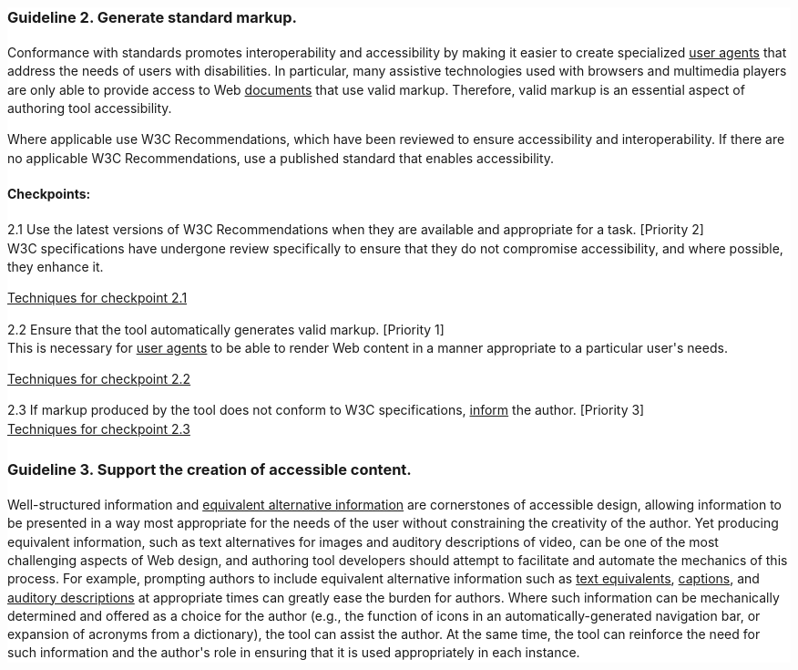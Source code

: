 ### Guideline 2. <span id="gl-language-support">Generate standard markup.</span>

Conformance with standards promotes interoperability and accessibility by making it easier to create specialized [<span class="dfn-instance">user agents</span>](#def-User-Agent "Definition of User Agent") that address the needs of users with disabilities. In particular, many assistive technologies used with browsers and multimedia players are only able to provide access to Web [<span class="dfn-instance"> documents</span>](#def-document "Definition of Document") that use valid markup. Therefore, valid markup is an essential aspect of authoring tool accessibility.

Where applicable use W3C Recommendations, which have been reviewed to ensure accessibility and interoperability. If there are no applicable W3C Recommendations, use a published standard that enables accessibility.

#### Checkpoints:

<span class="checkpoint"> <span id="check-prefer-w3c">2.1</span></span> Use the latest versions of W3C Recommendations when they are available and appropriate for a task. <span class="priority2">\[Priority 2\]</span>  
W3C specifications have undergone review specifically to ensure that they do not compromise accessibility, and where possible, they enhance it.

<span class="noprint">[Techniques for checkpoint 2.1](http://www.w3.org/TR/ATAG10-TECHS/#check-prefer-w3c)</span>

<span class="checkpoint"><span id="check-ensure-published-DTD">2.2</span></span> Ensure that the tool automatically generates valid markup. <span class="priority1">\[Priority 1\]</span>  
This is necessary for [<span class="dfn-instance">user agents</span>](#def-User-Agent "Definition of User Agent") to be able to render Web content in a manner appropriate to a particular user's needs.

<span class="noprint">[Techniques for checkpoint 2.2](http://www.w3.org/TR/ATAG10-TECHS/#check-ensure-published-DTD)</span>

<span class="checkpoint"><span id="check-declare-extended-DTD">2.3</span></span> If markup produced by the tool does not conform to W3C specifications, [inform](atag10.html#def-inform) the author. <span class="priority3">\[Priority 3\]</span>  
<span class="noprint">[Techniques for checkpoint 2.3](http://www.w3.org/TR/ATAG10-TECHS/#check-declare-extended-DTD)</span>

### Guideline 3. <span id="gl-prewritten-descs">Support the creation of accessible content.</span>

Well-structured information and [<span class="dfn-instance">equivalent alternative information</span>](#def-alt-eq "Definition of Alternative Information") are cornerstones of accessible design, allowing information to be presented in a way most appropriate for the needs of the user without constraining the creativity of the author. Yet producing equivalent information, such as text alternatives for images and auditory descriptions of video, can be one of the most challenging aspects of Web design, and authoring tool developers should attempt to facilitate and automate the mechanics of this process. For example, prompting authors to include equivalent alternative information such as [<span class="dfn-instance">text equivalents</span>](#def-alt-eq "Definition of Alternative Information"), [<span class="dfn-instance">captions</span>](#def-video-captions "Definition of Captions"), and [<span class="dfn-instance">auditory descriptions</span>](#def-Auditory "Definition of Auditory Description") at appropriate times can greatly ease the burden for authors. Where such information can be mechanically determined and offered as a choice for the author (e.g., the function of icons in an automatically-generated navigation bar, or expansion of acronyms from a dictionary), the tool can assist the author. At the same time, the tool can reinforce the need for such information and the author's role in ensuring that it is used appropriately in each instance.
